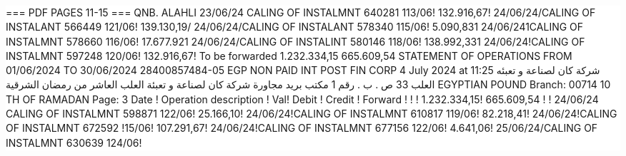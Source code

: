 === PDF PAGES 11-15 ===
QNB.
ALAHLI
23/06/24 CALING OF INSTALMNT 640281 113/06!
132.916,67!
24/06/24/CALING OF INSTALANT 566449 121/06!
139.130,19/
24/06/24/CALING OF INSTALANT 578340 115/06!
5.090,831
24/06/241CALING OF INSTALMNT 578660 116/06!
17.677.921
24/06/24/CALING OF INSTALINT 580146 118/06!
138.992,331
24/06/24!CALING OF INSTALMNT 597248 120/06!
132.916,67!
To be forwarded
1.232.334,15
665.609,54
STATEMENT OF OPERATIONS FROM 01/06/2024 TO 30/06/2024
28400857484-05
EGP NON PAID INT POST FIN CORP
4 July
2024 at 11:25
شركة كان لصناعة و تعبئه العلب
33 ص . ب . رقم 1 مكتب بريد مجاورة
شركة كان لصناعة و تعبئة العلب
العاشر من
رمضان
الشرقية
EGYPTIAN POUND
Branch: 00714 10 TH OF RAMADAN
Page:
3
Date
!
Operation description
! Val!
Debit
!
Credit
!
Forward
!
!
!
1.232.334,15!
665.609,54
!
!
24/06/24 CALING OF INSTALMNT
598871
122/06!
25.166,10!
24/06/24!CALING OF INSTALMNT
610817 119/06!
82.218,41!
24/06/24!CALING OF INSTALMNT
672592 !15/06!
107.291,67!
24/06/24!CALING OF INSTALMNT
677156 122/06!
4.641,06!
25/06/24/CALING OF INSTALMNT
630639 124/06!